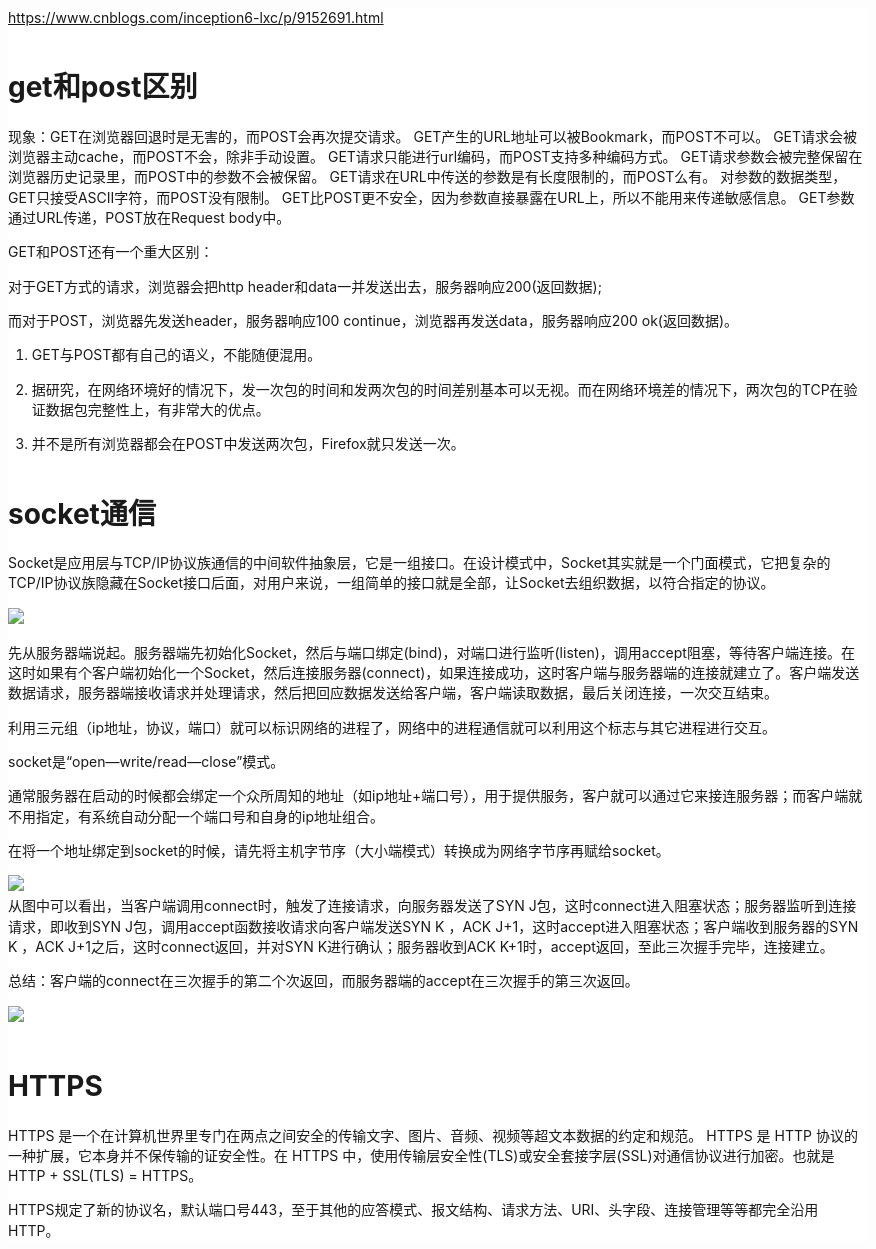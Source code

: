 https://www.cnblogs.com/inception6-lxc/p/9152691.html

# get和post区别

现象：GET在浏览器回退时是无害的，而POST会再次提交请求。 GET产生的URL地址可以被Bookmark，而POST不可以。 GET请求会被浏览器主动cache，而POST不会，除非手动设置。 GET请求只能进行url编码，而POST支持多种编码方式。 GET请求参数会被完整保留在浏览器历史记录里，而POST中的参数不会被保留。 GET请求在URL中传送的参数是有长度限制的，而POST么有。 对参数的数据类型，GET只接受ASCII字符，而POST没有限制。 GET比POST更不安全，因为参数直接暴露在URL上，所以不能用来传递敏感信息。 GET参数通过URL传递，POST放在Request body中。

GET和POST还有一个重大区别：

对于GET方式的请求，浏览器会把http header和data一并发送出去，服务器响应200(返回数据);

而对于POST，浏览器先发送header，服务器响应100 continue，浏览器再发送data，服务器响应200 ok(返回数据)。


1. GET与POST都有自己的语义，不能随便混用。

2. 据研究，在网络环境好的情况下，发一次包的时间和发两次包的时间差别基本可以无视。而在网络环境差的情况下，两次包的TCP在验证数据包完整性上，有非常大的优点。

3. 并不是所有浏览器都会在POST中发送两次包，Firefox就只发送一次。

# socket通信
Socket是应用层与TCP/IP协议族通信的中间软件抽象层，它是一组接口。在设计模式中，Socket其实就是一个门面模式，它把复杂的TCP/IP协议族隐藏在Socket接口后面，对用户来说，一组简单的接口就是全部，让Socket去组织数据，以符合指定的协议。

![](https://img-blog.csdn.net/2018091310482621?watermark/2/text/aHR0cHM6Ly9ibG9nLmNzZG4ubmV0L2ppdXNoaW1hbnlh/font/5a6L5L2T/fontsize/400/fill/I0JBQkFCMA==/dissolve/70)

先从服务器端说起。服务器端先初始化Socket，然后与端口绑定(bind)，对端口进行监听(listen)，调用accept阻塞，等待客户端连接。在这时如果有个客户端初始化一个Socket，然后连接服务器(connect)，如果连接成功，这时客户端与服务器端的连接就建立了。客户端发送数据请求，服务器端接收请求并处理请求，然后把回应数据发送给客户端，客户端读取数据，最后关闭连接，一次交互结束。

利用三元组（ip地址，协议，端口）就可以标识网络的进程了，网络中的进程通信就可以利用这个标志与其它进程进行交互。

socket是“open—write/read—close”模式。

通常服务器在启动的时候都会绑定一个众所周知的地址（如ip地址+端口号），用于提供服务，客户就可以通过它来接连服务器；而客户端就不用指定，有系统自动分配一个端口号和自身的ip地址组合。

在将一个地址绑定到socket的时候，请先将主机字节序（大小端模式）转换成为网络字节序再赋给socket。

![](https://img-blog.csdn.net/20180913105048585?watermark/2/text/aHR0cHM6Ly9ibG9nLmNzZG4ubmV0L2ppdXNoaW1hbnlh/font/5a6L5L2T/fontsize/400/fill/I0JBQkFCMA==/dissolve/70)  
从图中可以看出，当客户端调用connect时，触发了连接请求，向服务器发送了SYN J包，这时connect进入阻塞状态；服务器监听到连接请求，即收到SYN J包，调用accept函数接收请求向客户端发送SYN K ，ACK J+1，这时accept进入阻塞状态；客户端收到服务器的SYN K ，ACK J+1之后，这时connect返回，并对SYN K进行确认；服务器收到ACK K+1时，accept返回，至此三次握手完毕，连接建立。

总结：客户端的connect在三次握手的第二个次返回，而服务器端的accept在三次握手的第三次返回。

![](https://img-blog.csdn.net/20180913105058539?watermark/2/text/aHR0cHM6Ly9ibG9nLmNzZG4ubmV0L2ppdXNoaW1hbnlh/font/5a6L5L2T/fontsize/400/fill/I0JBQkFCMA==/dissolve/70)

# HTTPS
HTTPS 是一个在计算机世界里专门在两点之间安全的传输文字、图片、音频、视频等超文本数据的约定和规范。 HTTPS 是 HTTP 协议的一种扩展，它本身并不保传输的证安全性。在 HTTPS 中，使用传输层安全性(TLS)或安全套接字层(SSL)对通信协议进行加密。也就是 HTTP + SSL(TLS) = HTTPS。

HTTPS规定了新的协议名，默认端口号443，至于其他的应答模式、报文结构、请求方法、URI、头字段、连接管理等等都完全沿用 HTTP。
